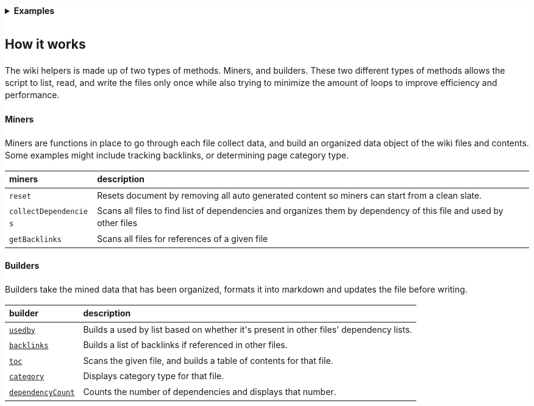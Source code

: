 <details><summary><strong>Examples</strong></summary></details>


## How it works

The wiki helpers is made up of two types of methods. Miners, and builders. These two different types of methods allows the script to list, read, and write the files only once while also trying to minimize the amount of loops to improve efficiency and performance.

#### Miners
Miners are functions in place to go through each file collect data, and build an organized data object of the wiki files and contents. Some examples might include tracking backlinks, or determining page category type.

| miners | description |
|:--------|:------------|
| `reset`| Resets document by removing all auto generated content so miners can start from a clean slate. |
| `collectDependencies` | Scans all files to find list of dependencies and organizes them by dependency of this file and used by other files |
| `getBacklinks` | Scans all files for references of a given file |

#### Builders
Builders take the mined data that has been organized, formats it into markdown and updates the file before writing.

| builder | description |
|:--------|:------------|
| [`usedby`](#Used-by) | Builds a used by list based on whether it's present in other files' dependency lists. |
| [`backlinks`](#Backlinks) | Builds a list of backlinks if referenced in other files.
| [`toc`](#Table-of-contents) | Scans the given file, and builds a table of contents for that file. |
| [`category`](#category-tagging) | Displays category type for that file. |
| [`dependencyCount`](#Dependency-count) | Counts the number of dependencies and displays that number. |
